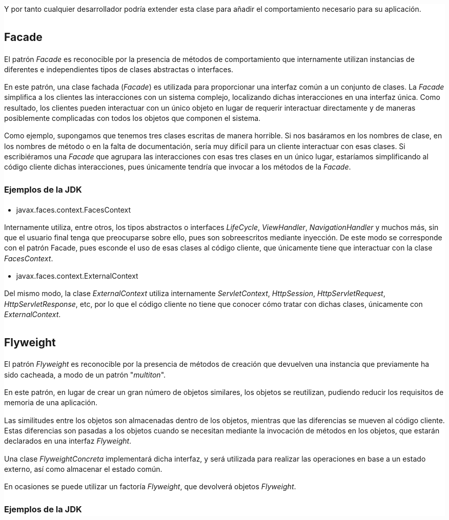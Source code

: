 
Y por tanto cualquier desarrollador podría extender esta clase para añadir el comportamiento necesario para su aplicación.

## Facade

El patrón *Facade* es reconocible por la presencia de métodos de comportamiento que internamente utilizan instancias de diferentes e independientes tipos de clases abstractas o interfaces.

En este patrón, una clase fachada (*Facade*) es utilizada para proporcionar una interfaz común a un conjunto de clases. La *Facade* simplifica a los clientes las interacciones con un sistema complejo, localizando dichas interacciones en una interfaz única. Como resultado, los clientes pueden interactuar con un único objeto en lugar de requerir interactuar directamente y de maneras posiblemente complicadas con todos los objetos que componen el sistema.

Como ejemplo, supongamos que tenemos tres clases escritas de manera horrible. Si nos basáramos en los nombres de clase, en los nombres de método o en la falta de documentación, sería muy difícil para un cliente interactuar con esas clases. Si escribiéramos una *Facade* que agrupara las interacciones con esas tres clases en un único lugar, estaríamos simplificando al código cliente dichas interacciones, pues únicamente tendría que invocar a los métodos de la *Facade*.

### Ejemplos de la JDK

* javax.faces.context.FacesContext

Internamente utiliza, entre otros, los tipos abstractos o interfaces *LifeCycle*, *ViewHandler*, *NavigationHandler* y muchos más, sin que el usuario final tenga que preocuparse sobre ello, pues son sobreescritos mediante inyección. De este modo se corresponde con el patrón Facade, pues esconde el uso de esas clases al código cliente, que únicamente tiene que interactuar con la clase *FacesContext*.

* javax.faces.context.ExternalContext

Del mismo modo, la clase *ExternalContext* utiliza internamente *ServletContext*, *HttpSession*, *HttpServletRequest*, *HttpServletResponse*, etc, por lo que el código cliente no tiene que conocer cómo tratar con dichas clases, únicamente con *ExternalContext*.

## Flyweight

El patrón *Flyweight* es reconocible por la presencia de métodos de creación que devuelven una instancia que previamente ha sido cacheada, a modo de un patrón "*multiton*".

En este patrón, en lugar de crear un gran número de objetos similares, los objetos se reutilizan, pudiendo reducir los requisitos de memoria de una aplicación.

Las similitudes entre los objetos son almacenadas dentro de los objetos, mientras que las diferencias se mueven al código cliente. Estas diferencias son pasadas a los objetos cuando se necesitan mediante la invocación de métodos en los objetos, que estarán declarados en una interfaz *Flyweight*.

Una clase *FlyweightConcreta* implementará dicha interfaz, y será utilizada para realizar las operaciones en base a un estado externo, así como almacenar el estado común.

En ocasiones se puede utilizar un factoría *Flyweight*, que devolverá objetos *Flyweight*.

### Ejemplos de la JDK
